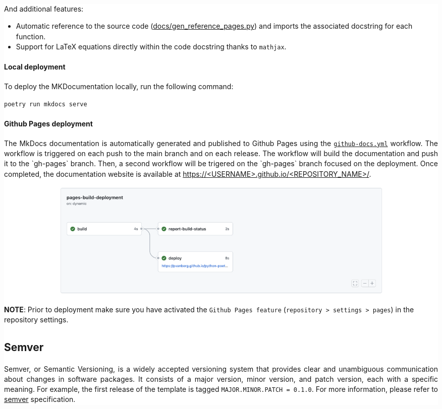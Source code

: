 And additional features:

 - Automatic reference to the source code ([docs/gen_reference_pages.py](docs/gen_reference_pages.py)) and imports the associated docstring for each function.
 - Support for LaTeX equations directly within the code docstring thanks to `mathjax`.

#### Local deployment
To deploy the MKDocumentation locally, run the following command:

```bash
poetry run mkdocs serve
```

#### Github Pages deployment
<p align="justify">
The MkDocs documentation is automatically generated and published to Github Pages using the <code><a href="github/workflows/github-docs.yml">github-docs.yml</a></code> workflow. The workflow is triggered on each push to the main branch and on each release. The workflow will build the documentation and push it to the `gh-pages` branch. Then, a second workflow will be trigered on the `gh-pages` branch focused on the deployment. Once completed, the documentation website is available at <a href="https://povanberg.github.io/python-poetry-template/">https://&lt;USERNAME&gt;.github.io/&lt;REPOSITORY_NAME&gt;/</a>. 
</p>

   <p align="center">
      <img src="docs/assets/template/github_actions_pages_build.png" width=75% height=100%>
   </p>

**NOTE**: Prior to deployment make sure you have activated the `Github Pages feature` (`repository > settings > pages`) in the repository settings.

## Semver

<p align="justify">
Semver, or Semantic Versioning, is a widely accepted versioning system that provides clear and unambiguous communication about changes in software packages. It consists of a major version, minor version, and patch version, each with a specific meaning. For example, the first release of the template is tagged <code>MAJOR.MINOR.PATCH = 0.1.0</code>. For more information, please refer to <a href="https://semver.org/">semver</a> specification.
</p>
